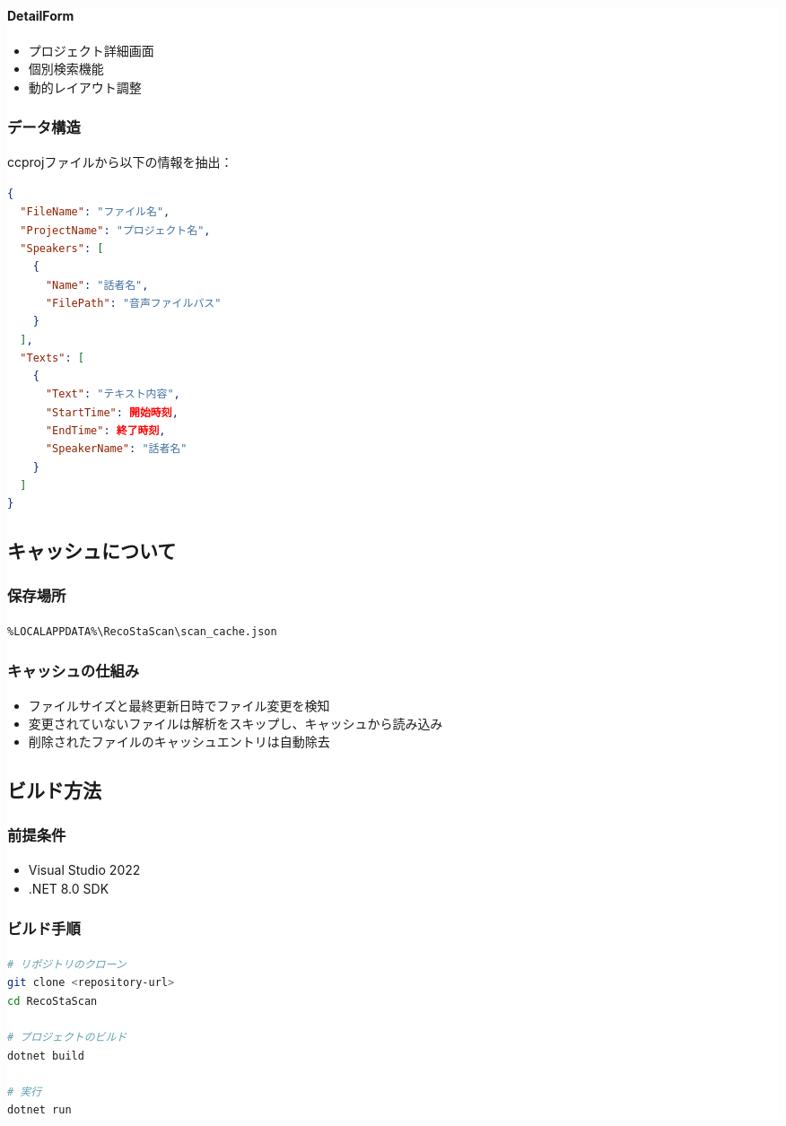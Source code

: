 #### DetailForm
- プロジェクト詳細画面
- 個別検索機能
- 動的レイアウト調整

### データ構造

ccprojファイルから以下の情報を抽出：

```json
{
  "FileName": "ファイル名",
  "ProjectName": "プロジェクト名",
  "Speakers": [
    {
      "Name": "話者名",
      "FilePath": "音声ファイルパス"
    }
  ],
  "Texts": [
    {
      "Text": "テキスト内容",
      "StartTime": 開始時刻,
      "EndTime": 終了時刻,
      "SpeakerName": "話者名"
    }
  ]
}
```

## キャッシュについて

### 保存場所
```
%LOCALAPPDATA%\RecoStaScan\scan_cache.json
```

### キャッシュの仕組み
- ファイルサイズと最終更新日時でファイル変更を検知
- 変更されていないファイルは解析をスキップし、キャッシュから読み込み
- 削除されたファイルのキャッシュエントリは自動除去

## ビルド方法

### 前提条件
- Visual Studio 2022
- .NET 8.0 SDK

### ビルド手順
```bash
# リポジトリのクローン
git clone <repository-url>
cd RecoStaScan

# プロジェクトのビルド
dotnet build

# 実行
dotnet run
```
